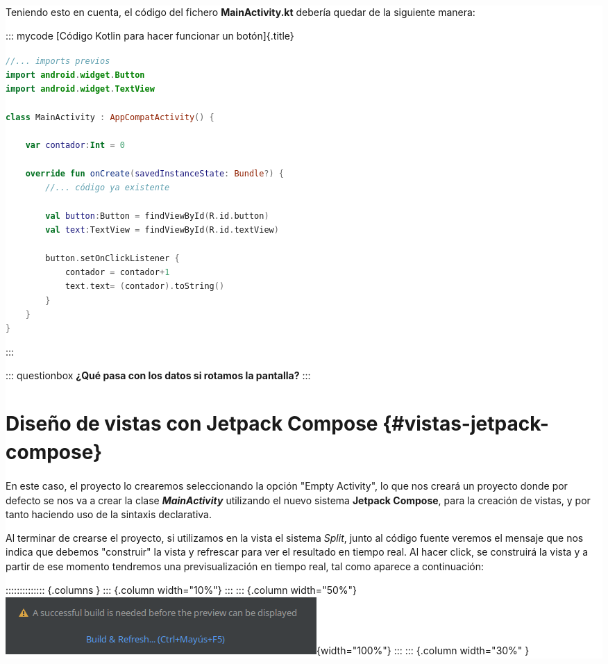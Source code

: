 Teniendo esto en cuenta, el código del fichero **MainActivity.kt** debería quedar de la siguiente manera:

::: mycode
[Código Kotlin para hacer funcionar un botón]{.title}

```kotlin
//... imports previos
import android.widget.Button
import android.widget.TextView

class MainActivity : AppCompatActivity() {

    var contador:Int = 0

    override fun onCreate(savedInstanceState: Bundle?) {
        //... código ya existente

        val button:Button = findViewById(R.id.button)
        val text:TextView = findViewById(R.id.textView)

        button.setOnClickListener {
            contador = contador+1
            text.text= (contador).toString()
        }
    }
}
```
:::

::: questionbox
**¿Qué pasa con los datos si rotamos la pantalla?**
:::

# Diseño de vistas con Jetpack Compose {#vistas-jetpack-compose}

En este caso, el proyecto lo crearemos seleccionando la opción "Empty Activity", lo que nos creará un proyecto donde por defecto se nos va a crear la clase ***MainActivity*** utilizando el nuevo sistema **Jetpack Compose**, para la creación de vistas, y por tanto haciendo uso de la sintaxis declarativa.

Al terminar de crearse el proyecto, si utilizamos en la vista el sistema *Split*, junto al código fuente veremos el mensaje que nos indica que debemos "construir" la vista y refrescar para ver el resultado en tiempo real. Al hacer click, se construirá la vista y a partir de ese momento tendremos una previsualización en tiempo real, tal como aparece a continuación:

:::::::::::::: {.columns }
::: {.column width="10%"}
:::
::: {.column width="50%"}
![](img/di/tema_2/jetpack_refresh.png){width="100%"}
:::
::: {.column width="30%" }